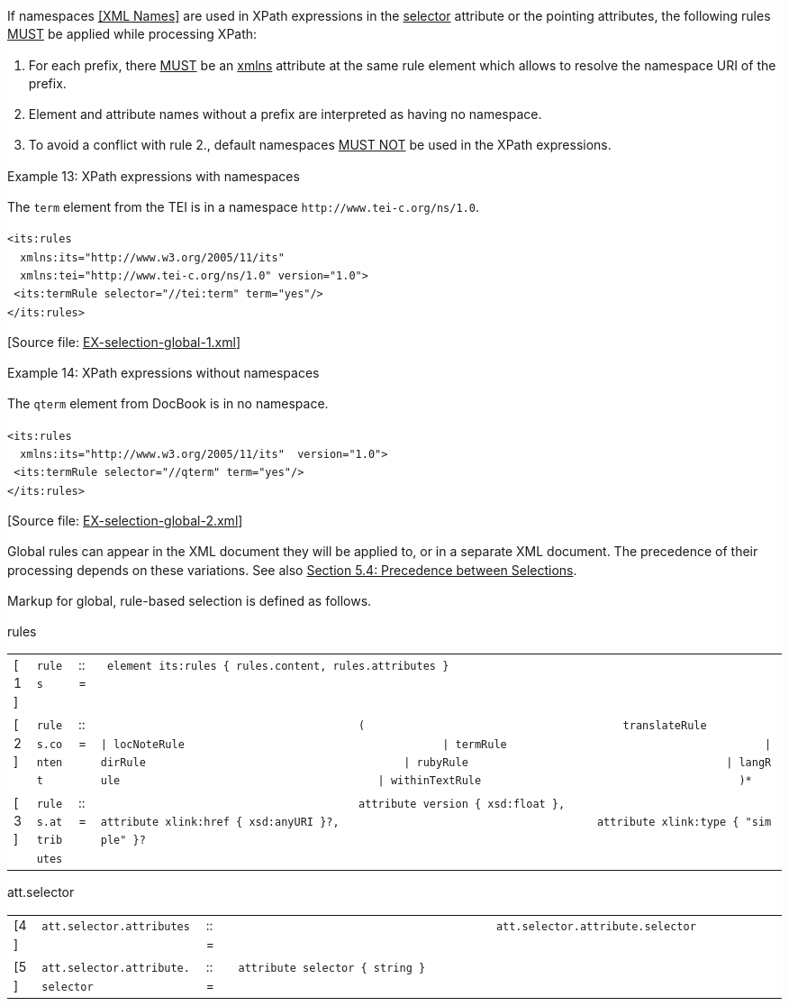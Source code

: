 If namespaces [\[XML Names\]](#xmlns "Namespaces in
              XML (Second Edition)") are used in XPath expressions in the <a href="#att.selector.attribute.selector" class="itsmarkup">selector</a> attribute or the pointing attributes, the following rules [MUST](#rfc-keywords) be applied while processing XPath:

1.  For each prefix, there [MUST](#rfc-keywords) be an <a href="#rules.attributes" class="itsmarkup">xmlns</a> attribute at the same rule element which allows to resolve the namespace URI of the prefix.

2.  Element and attribute names without a prefix are interpreted as having no namespace.

3.  To avoid a conflict with rule 2., default namespaces [MUST NOT](#rfc-keywords) be used in the XPath expressions.

<span id="d3e1784">Example 13: XPath expressions with namespaces</span>

The `term` element from the TEI is in a namespace `http://www.tei-c.org/ns/1.0`.

    <its:rules
      xmlns:its="http://www.w3.org/2005/11/its" 
      xmlns:tei="http://www.tei-c.org/ns/1.0" version="1.0">
     <its:termRule selector="//tei:term" term="yes"/>
    </its:rules>

\[Source file: [EX-selection-global-1.xml](EX-selection-global-1.xml)\]

<span id="d3e1803">Example 14: XPath expressions without namespaces</span>

The `qterm` element from DocBook is in no namespace.

    <its:rules
      xmlns:its="http://www.w3.org/2005/11/its"  version="1.0">
     <its:termRule selector="//qterm" term="yes"/>
    </its:rules>

\[Source file: [EX-selection-global-2.xml](EX-selection-global-2.xml)\]

Global rules can appear in the XML document they will be applied to, or in a separate XML document. The precedence of their processing depends on these variations. See also <a href="#selection-precedence" class="section-ref">Section 5.4: Precedence between Selections</a>.

Markup for global, rule-based selection is defined as follows.

rules  
<table><tbody><tr class="odd"><td><span id="rules"></span>[1]</td><td><code>rules</code></td><td>::=</td><td><code> element its:rules { rules.content, rules.attributes }</code></td></tr><tr class="even"><td><span id="rules.content"></span>[2]</td><td><code>rules.content</code></td><td>::=</td><td><code>                                        (                                        translateRule                                        | locNoteRule                                        | termRule                                        | dirRule                                        | rubyRule                                        | langRule                                        | withinTextRule                                        )*</code></td></tr><tr class="odd"><td><span id="rules.attributes"></span>[3]</td><td><code>rules.attributes</code></td><td>::=</td><td><code>                                        attribute version { xsd:float },                                        attribute xlink:href { xsd:anyURI }?,                                        attribute xlink:type { "simple" }?</code></td></tr></tbody></table>

<span id="att.selector"></span>att.selector   
<table><tbody><tr class="odd"><td><span id="att.selector.attributes"></span>[4]</td><td><code>att.selector.attributes</code></td><td>::=</td><td><code>                                         att.selector.attribute.selector                                        </code></td></tr><tr class="even"><td><span id="att.selector.attribute.selector"></span>[5]</td><td><code>att.selector.attribute.selector</code></td><td>::=</td><td><code> attribute selector { string }</code></td></tr></tbody></table>
